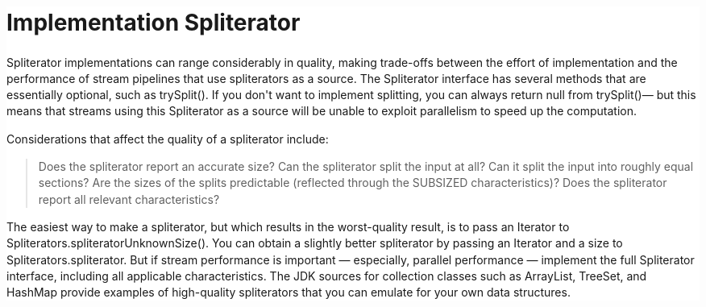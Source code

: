 # Implementation Spliterator
Spliterator implementations can range considerably in quality, making trade-offs between the effort of implementation and the performance of stream pipelines that use spliterators as a source. The Spliterator interface has several methods that are essentially optional, such as trySplit(). If you don't want to implement splitting, you can always return null from trySplit()— but this means that streams using this Spliterator as a source will be unable to exploit parallelism to speed up the computation.

Considerations that affect the quality of a spliterator include:

> Does the spliterator report an accurate size?
> Can the spliterator split the input at all?
> Can it split the input into roughly equal sections?
> Are the sizes of the splits predictable (reflected through the SUBSIZED characteristics)?
> Does the spliterator report all relevant characteristics?

The easiest way to make a spliterator, but which results in the worst-quality result, is to pass an Iterator to Spliterators.spliteratorUnknownSize(). You can obtain a slightly better spliterator by passing an Iterator and a size to Spliterators.spliterator. But if stream performance is important — especially, parallel performance — implement the full Spliterator interface, including all applicable characteristics. The JDK sources for collection classes such as ArrayList, TreeSet, and HashMap provide examples of high-quality spliterators that you can emulate for your own data structures.

